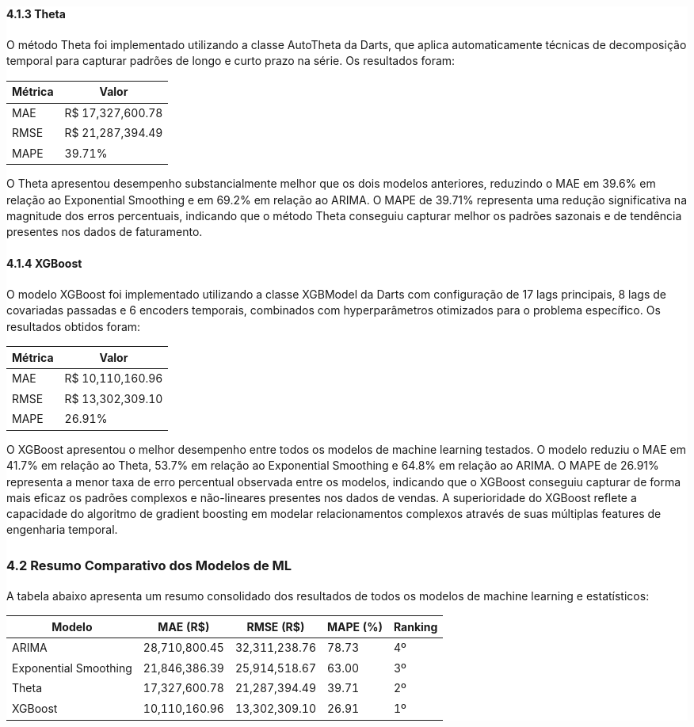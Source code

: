 #### 4.1.3 Theta

O método Theta foi implementado utilizando a classe AutoTheta da Darts, que aplica automaticamente técnicas de decomposição temporal para capturar padrões de longo
e curto prazo na série. Os resultados foram:

| Métrica | Valor |
|---------|-------|
| MAE | R$ 17,327,600.78 |
| RMSE | R$ 21,287,394.49 |
| MAPE | 39.71% |

O Theta apresentou desempenho substancialmente melhor que os dois modelos anteriores, reduzindo o MAE em 39.6% em relação ao Exponential Smoothing e em
69.2% em relação ao ARIMA. O MAPE de 39.71% representa uma redução significativa na magnitude dos erros percentuais, indicando que o método Theta conseguiu
capturar melhor os padrões sazonais e de tendência presentes nos dados de faturamento.

#### 4.1.4 XGBoost

O modelo XGBoost foi implementado utilizando a classe XGBModel da Darts com configuração de 17 lags principais, 8 lags de covariadas passadas e 6 encoders
temporais, combinados com hyperparâmetros otimizados para o problema específico.
Os resultados obtidos foram:

| Métrica | Valor |
|---------|-------|
| MAE | R$ 10,110,160.96 |
| RMSE | R$ 13,302,309.10 |
| MAPE | 26.91% |

O XGBoost apresentou o melhor desempenho entre todos os modelos de machine learning testados. O modelo reduziu o MAE em 41.7% em relação ao Theta, 53.7%
em relação ao Exponential Smoothing e 64.8% em relação ao ARIMA. O MAPE de
26.91% representa a menor taxa de erro percentual observada entre os modelos, indicando que o XGBoost conseguiu capturar de forma mais eficaz os padrões
complexos e não-lineares presentes nos dados de vendas. A superioridade do
XGBoost reflete a capacidade do algoritmo de gradient boosting em modelar relacionamentos complexos através de suas múltiplas features de engenharia
temporal.

### 4.2 Resumo Comparativo dos Modelos de ML

A tabela abaixo apresenta um resumo consolidado dos resultados de todos os modelos de machine learning e estatísticos:

| Modelo | MAE (R$) | RMSE (R$) | MAPE (%) | Ranking |
|--------|----------|-----------|----------|---------|
| ARIMA | 28,710,800.45 | 32,311,238.76 | 78.73 | 4º |
| Exponential Smoothing | 21,846,386.39 | 25,914,518.67 | 63.00 | 3º |
| Theta | 17,327,600.78 | 21,287,394.49 | 39.71 | 2º |
| XGBoost | 10,110,160.96 | 13,302,309.10 | 26.91 | 1º |
